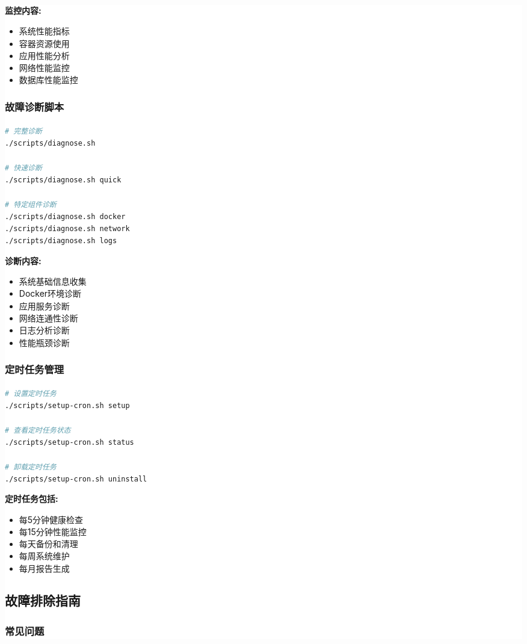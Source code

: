 **监控内容:**
- 系统性能指标
- 容器资源使用
- 应用性能分析
- 网络性能监控
- 数据库性能监控

### 故障诊断脚本

```bash
# 完整诊断
./scripts/diagnose.sh

# 快速诊断
./scripts/diagnose.sh quick

# 特定组件诊断
./scripts/diagnose.sh docker
./scripts/diagnose.sh network
./scripts/diagnose.sh logs
```

**诊断内容:**
- 系统基础信息收集
- Docker环境诊断
- 应用服务诊断
- 网络连通性诊断
- 日志分析诊断
- 性能瓶颈诊断

### 定时任务管理

```bash
# 设置定时任务
./scripts/setup-cron.sh setup

# 查看定时任务状态
./scripts/setup-cron.sh status

# 卸载定时任务
./scripts/setup-cron.sh uninstall
```

**定时任务包括:**
- 每5分钟健康检查
- 每15分钟性能监控
- 每天备份和清理
- 每周系统维护
- 每月报告生成

## 故障排除指南

### 常见问题

